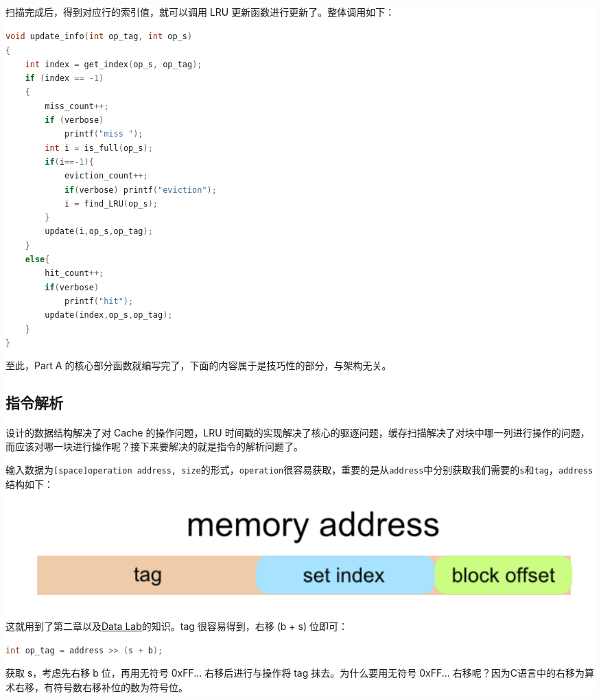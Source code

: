 扫描完成后，得到对应行的索引值，就可以调用 LRU 更新函数进行更新了。整体调用如下：

```c
void update_info(int op_tag, int op_s)
{
    int index = get_index(op_s, op_tag);
    if (index == -1)
    {
        miss_count++;
        if (verbose)
            printf("miss ");
        int i = is_full(op_s);
        if(i==-1){
            eviction_count++;
            if(verbose) printf("eviction");
            i = find_LRU(op_s);
        }
        update(i,op_s,op_tag);
    }
    else{
        hit_count++;
        if(verbose)
            printf("hit");
        update(index,op_s,op_tag);    
    }
}
```

至此，Part A 的核心部分函数就编写完了，下面的内容属于是技巧性的部分，与架构无关。

## 指令解析

设计的数据结构解决了对 Cache 的操作问题，LRU 时间戳的实现解决了核心的驱逐问题，缓存扫描解决了对块中哪一列进行操作的问题，而应该对哪一块进行操作呢？接下来要解决的就是指令的解析问题了。

输入数据为`[space]operation address, size`的形式，`operation`很容易获取，重要的是从`address`中分别获取我们需要的`s`和`tag`，`address`结构如下：

![](./assets/image-20220320211615190.png)

这就用到了第二章以及[Data Lab](https://zhuanlan.zhihu.com/p/472188244)的知识。tag 很容易得到，右移 (b + s) 位即可：

```c
int op_tag = address >> (s + b);
```

获取 s，考虑先右移 b 位，再用无符号 0xFF... 右移后进行与操作将 tag 抹去。为什么要用无符号 0xFF... 右移呢？因为C语言中的右移为算术右移，有符号数右移补位的数为符号位。
